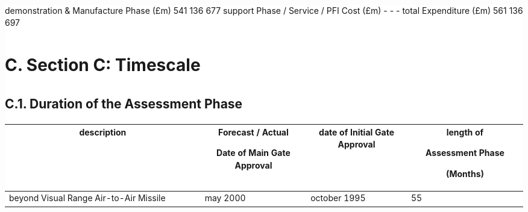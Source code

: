 <tr>
<td>demonstration &amp; Manufacture Phase (£m)</Td>
<td>541</Td>
<td>136</Td>
<td>677</Td>
</Tr>
<tr>
<td>support Phase / Service / PFI Cost (£m)</Td>
<td>-</Td>
<td>-</Td>
<td>-</Td>
</Tr>
<tr>
<td>total Expenditure (£m)</Td>
<td>561</Td>
<td>136</Td>
<td>697</Td>
</Tr>
</Tbody>
</Table>

# C. Section C: Timescale

## C.1. Duration of the Assessment Phase

<table Style="Width:100%;">
<colgroup>
<col Style="Width: 37%" />
<col Style="Width: 20%" />
<col Style="Width: 19%" />
<col Style="Width: 22%" />
</Colgroup>
<thead>
<tr>
<th>description</Th>
<th>
Forecast / Actual

Date of Main Gate Approval</Th>
<th>date of Initial Gate Approval</Th>
<th>length of

Assessment Phase

(Months)</Th>
</Tr>
</Thead>
<tbody>
<tr>
<td>beyond Visual Range Air-to-Air Missile</Td>
<td>may 2000</Td>
<td>october 1995</Td>
<td>55</Td>
</Tr>
</Tbody>
</Table>
